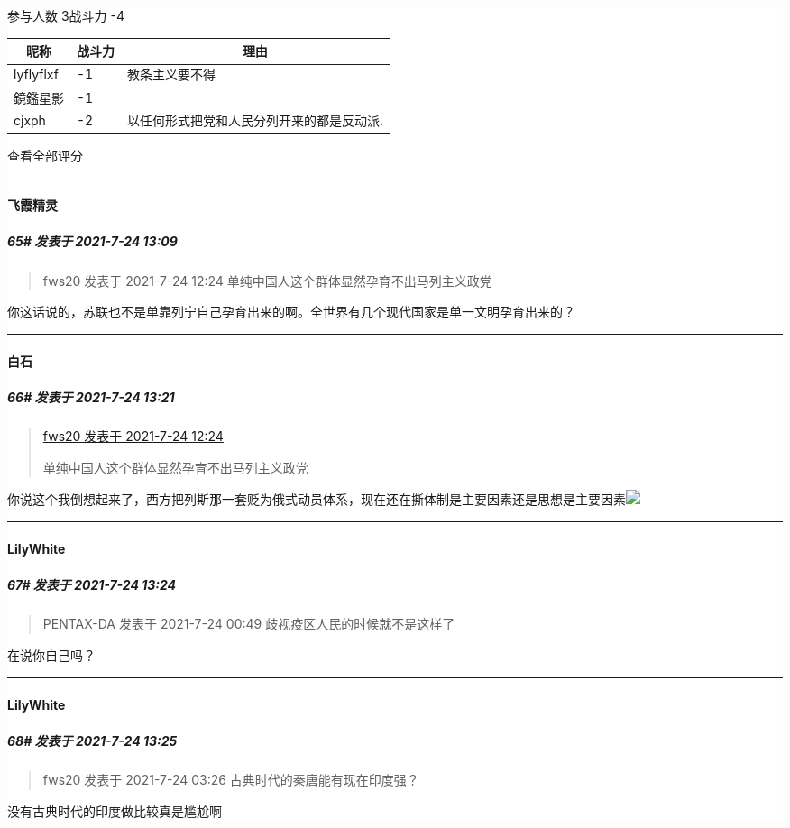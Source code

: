 
 参与人数 3战斗力 -4

|昵称|战斗力|理由|
|----|---|---|
| lyflyflxf|-1|教条主义要不得|
| 鏡鑑星影|-1||
| cjxph|-2|以任何形式把党和人民分列开来的都是反动派.|


查看全部评分


*****

####  飞霞精灵  
##### 65#       发表于 2021-7-24 13:09


<blockquote>fws20 发表于 2021-7-24 12:24
单纯中国人这个群体显然孕育不出马列主义政党</blockquote>
你这话说的，苏联也不是单靠列宁自己孕育出来的啊。全世界有几个现代国家是单一文明孕育出来的？


*****

####  白石  
##### 66#       发表于 2021-7-24 13:21


<blockquote><a href="httphttps://bbs.saraba1st.com/2b/forum.php?mod=redirect&amp;goto=findpost&amp;pid=52083078&amp;ptid=2016726" target="_blank">fws20 发表于 2021-7-24 12:24</a>

单纯中国人这个群体显然孕育不出马列主义政党</blockquote>
你说这个我倒想起来了，西方把列斯那一套贬为俄式动员体系，现在还在撕体制是主要因素还是思想是主要因素<img src="https://static.saraba1st.com/image/smiley/face2017/049.png" referrerpolicy="no-referrer">


*****

####  LilyWhite  
##### 67#       发表于 2021-7-24 13:24


<blockquote>PENTAX-DA 发表于 2021-7-24 00:49
歧视疫区人民的时候就不是这样了</blockquote>
在说你自己吗？


*****

####  LilyWhite  
##### 68#       发表于 2021-7-24 13:25


<blockquote>fws20 发表于 2021-7-24 03:26
古典时代的秦唐能有现在印度强？</blockquote>
没有古典时代的印度做比较真是尴尬啊
